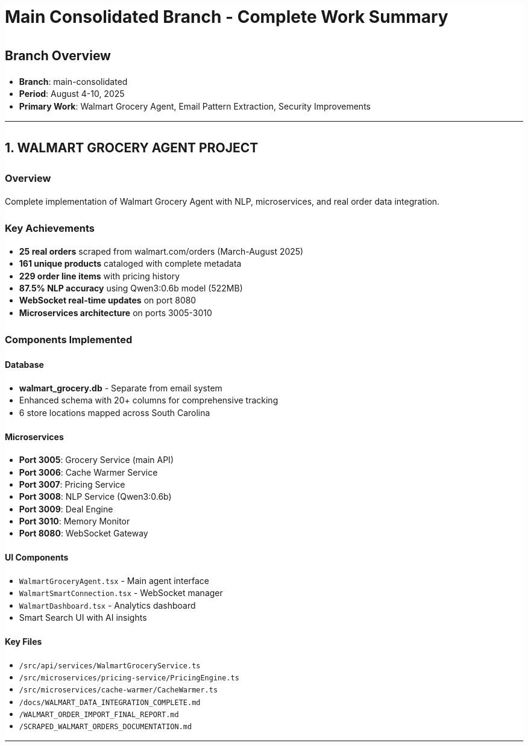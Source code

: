 # Main Consolidated Branch - Complete Work Summary

## Branch Overview
- **Branch**: main-consolidated  
- **Period**: August 4-10, 2025
- **Primary Work**: Walmart Grocery Agent, Email Pattern Extraction, Security Improvements

---

## 1. WALMART GROCERY AGENT PROJECT

### Overview
Complete implementation of Walmart Grocery Agent with NLP, microservices, and real order data integration.

### Key Achievements
- **25 real orders** scraped from walmart.com/orders (March-August 2025)
- **161 unique products** cataloged with complete metadata
- **229 order line items** with pricing history
- **87.5% NLP accuracy** using Qwen3:0.6b model (522MB)
- **WebSocket real-time updates** on port 8080
- **Microservices architecture** on ports 3005-3010

### Components Implemented

#### Database
- **walmart_grocery.db** - Separate from email system
- Enhanced schema with 20+ columns for comprehensive tracking
- 6 store locations mapped across South Carolina

#### Microservices
- **Port 3005**: Grocery Service (main API)
- **Port 3006**: Cache Warmer Service
- **Port 3007**: Pricing Service  
- **Port 3008**: NLP Service (Qwen3:0.6b)
- **Port 3009**: Deal Engine
- **Port 3010**: Memory Monitor
- **Port 8080**: WebSocket Gateway

#### UI Components
- `WalmartGroceryAgent.tsx` - Main agent interface
- `WalmartSmartConnection.tsx` - WebSocket manager
- `WalmartDashboard.tsx` - Analytics dashboard
- Smart Search UI with AI insights

#### Key Files
- `/src/api/services/WalmartGroceryService.ts`
- `/src/microservices/pricing-service/PricingEngine.ts`
- `/src/microservices/cache-warmer/CacheWarmer.ts`
- `/docs/WALMART_DATA_INTEGRATION_COMPLETE.md`
- `/WALMART_ORDER_IMPORT_FINAL_REPORT.md`
- `/SCRAPED_WALMART_ORDERS_DOCUMENTATION.md`

---